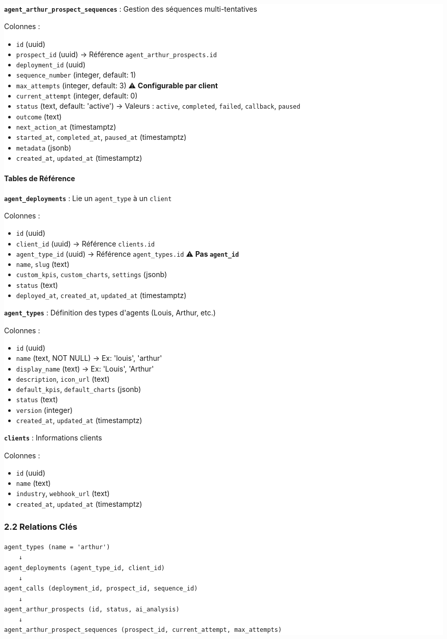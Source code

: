 **`agent_arthur_prospect_sequences`** : Gestion des séquences multi-tentatives

Colonnes :
- `id` (uuid)
- `prospect_id` (uuid) → Référence `agent_arthur_prospects.id`
- `deployment_id` (uuid)
- `sequence_number` (integer, default: 1)
- `max_attempts` (integer, default: 3) ⚠️ **Configurable par client**
- `current_attempt` (integer, default: 0)
- `status` (text, default: 'active') → Valeurs : `active`, `completed`, `failed`, `callback`, `paused`
- `outcome` (text)
- `next_action_at` (timestamptz)
- `started_at`, `completed_at`, `paused_at` (timestamptz)
- `metadata` (jsonb)
- `created_at`, `updated_at` (timestamptz)

#### Tables de Référence

**`agent_deployments`** : Lie un `agent_type` à un `client`

Colonnes :
- `id` (uuid)
- `client_id` (uuid) → Référence `clients.id`
- `agent_type_id` (uuid) → Référence `agent_types.id` ⚠️ **Pas `agent_id`**
- `name`, `slug` (text)
- `custom_kpis`, `custom_charts`, `settings` (jsonb)
- `status` (text)
- `deployed_at`, `created_at`, `updated_at` (timestamptz)

**`agent_types`** : Définition des types d'agents (Louis, Arthur, etc.)

Colonnes :
- `id` (uuid)
- `name` (text, NOT NULL) → Ex: 'louis', 'arthur'
- `display_name` (text) → Ex: 'Louis', 'Arthur'
- `description`, `icon_url` (text)
- `default_kpis`, `default_charts` (jsonb)
- `status` (text)
- `version` (integer)
- `created_at`, `updated_at` (timestamptz)

**`clients`** : Informations clients

Colonnes :
- `id` (uuid)
- `name` (text)
- `industry`, `webhook_url` (text)
- `created_at`, `updated_at` (timestamptz)

### 2.2 Relations Clés

```
agent_types (name = 'arthur')
    ↓
agent_deployments (agent_type_id, client_id)
    ↓
agent_calls (deployment_id, prospect_id, sequence_id)
    ↓
agent_arthur_prospects (id, status, ai_analysis)
    ↓
agent_arthur_prospect_sequences (prospect_id, current_attempt, max_attempts)
```
